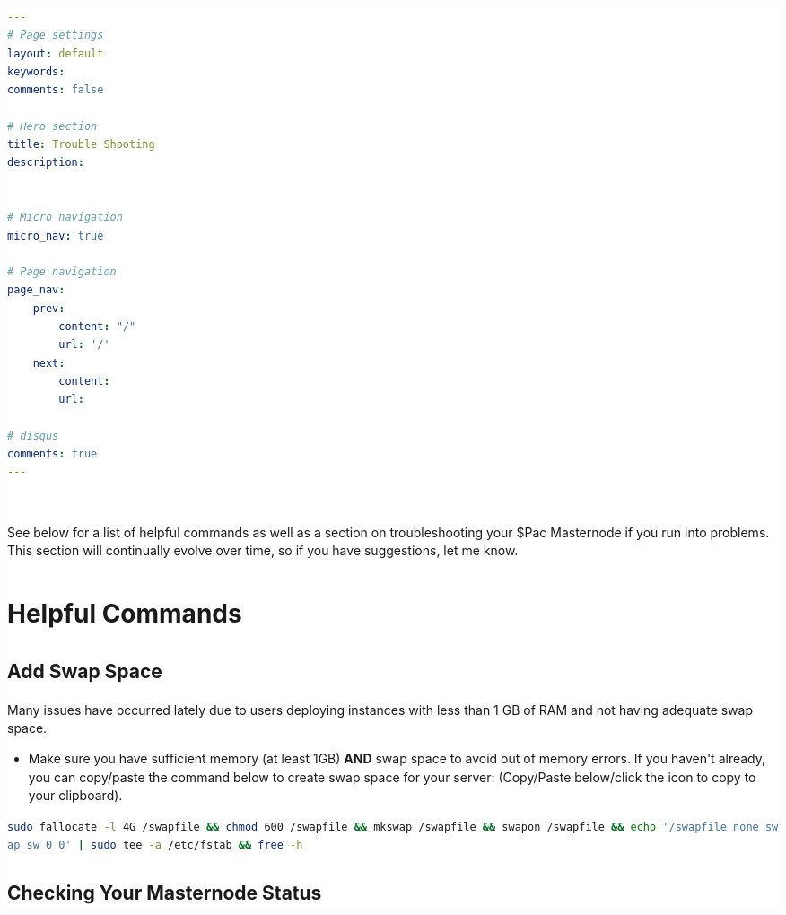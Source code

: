 ```yaml
---
# Page settings
layout: default
keywords:
comments: false

# Hero section
title: Trouble Shooting
description: 


# Micro navigation
micro_nav: true

# Page navigation
page_nav:
    prev:
        content: "/"
        url: '/'
    next:
        content:
        url: 

# disqus
comments: true
---
```


<br/>

See below for a list of helpful commands as well as a section on troubleshooting your $Pac Masternode if you run into problems. This section will continually evolve over time, so if you have suggestions, let me know.

# Helpful Commands

## Add Swap Space
Many issues have occurred lately due to users deploying instances with less than 1 GB of RAM and not having adequate swap space. 

- Make sure you have sufficient memory (at least 1GB) **AND** swap space to avoid out of memory errors. If you haven't already, you can copy/paste the command below to create swap space for your server: (Copy/Paste below/click the icon to copy to your clipboard).

```bash
sudo fallocate -l 4G /swapfile && chmod 600 /swapfile && mkswap /swapfile && swapon /swapfile && echo '/swapfile none swap sw 0 0' | sudo tee -a /etc/fstab && free -h
```

## Checking Your Masternode Status
